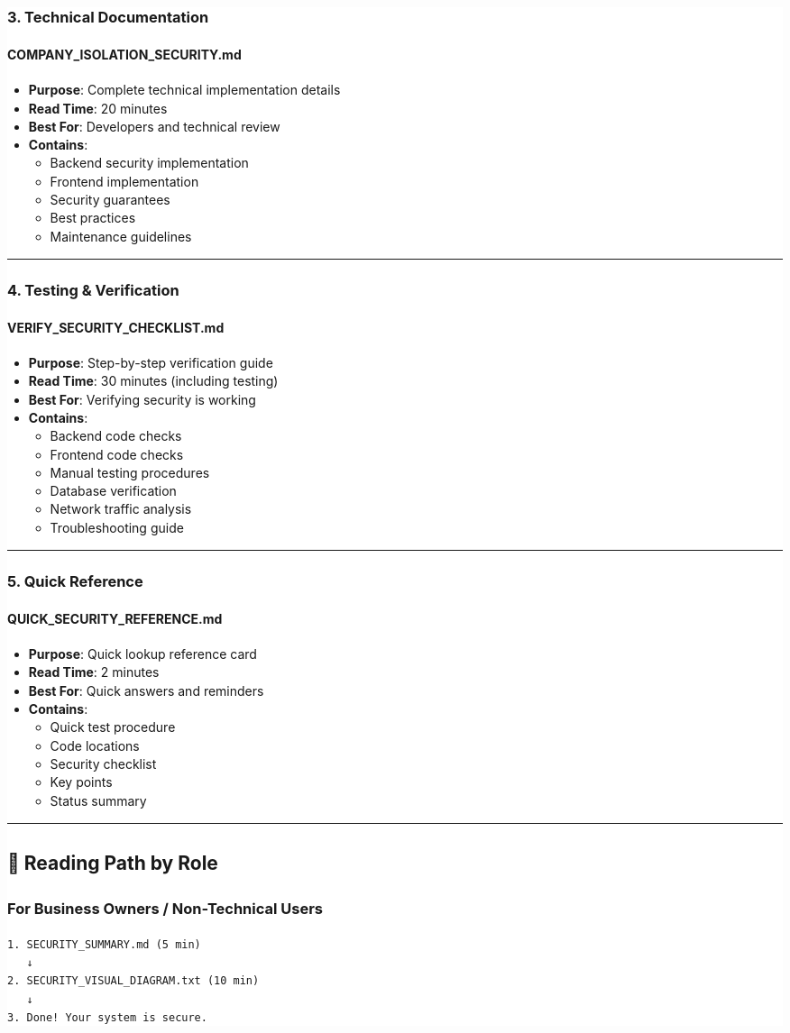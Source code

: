 
### 3. Technical Documentation

#### **COMPANY_ISOLATION_SECURITY.md**
- **Purpose**: Complete technical implementation details
- **Read Time**: 20 minutes
- **Best For**: Developers and technical review
- **Contains**:
  - Backend security implementation
  - Frontend implementation
  - Security guarantees
  - Best practices
  - Maintenance guidelines

---

### 4. Testing & Verification

#### **VERIFY_SECURITY_CHECKLIST.md**
- **Purpose**: Step-by-step verification guide
- **Read Time**: 30 minutes (including testing)
- **Best For**: Verifying security is working
- **Contains**:
  - Backend code checks
  - Frontend code checks
  - Manual testing procedures
  - Database verification
  - Network traffic analysis
  - Troubleshooting guide

---

### 5. Quick Reference

#### **QUICK_SECURITY_REFERENCE.md**
- **Purpose**: Quick lookup reference card
- **Read Time**: 2 minutes
- **Best For**: Quick answers and reminders
- **Contains**:
  - Quick test procedure
  - Code locations
  - Security checklist
  - Key points
  - Status summary

---

## 🎯 Reading Path by Role

### For Business Owners / Non-Technical Users
```
1. SECURITY_SUMMARY.md (5 min)
   ↓
2. SECURITY_VISUAL_DIAGRAM.txt (10 min)
   ↓
3. Done! Your system is secure.
```
